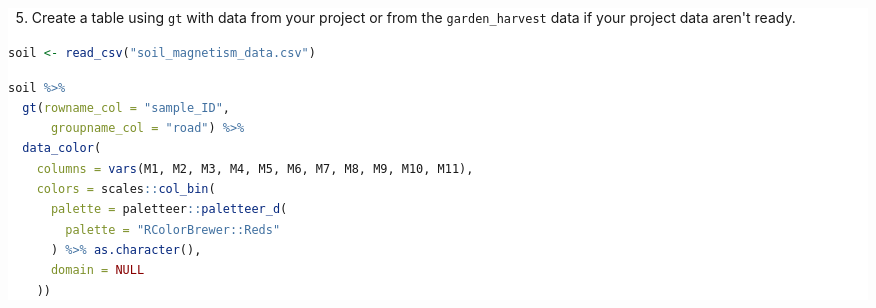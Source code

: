   
</table></div>



  5. Create a table using `gt` with data from your project or from the `garden_harvest` data if your project data aren't ready.
  

```r
soil <- read_csv("soil_magnetism_data.csv")
```


```r
soil %>% 
  gt(rowname_col = "sample_ID",
      groupname_col = "road") %>% 
  data_color(
    columns = vars(M1, M2, M3, M4, M5, M6, M7, M8, M9, M10, M11),
    colors = scales::col_bin(
      palette = paletteer::paletteer_d(
        palette = "RColorBrewer::Reds"
      ) %>% as.character(),
      domain = NULL
    ))
```

<style>html {
  font-family: -apple-system, BlinkMacSystemFont, 'Segoe UI', Roboto, Oxygen, Ubuntu, Cantarell, 'Helvetica Neue', 'Fira Sans', 'Droid Sans', Arial, sans-serif;
}

#ufhosedinq .gt_table {
  display: table;
  border-collapse: collapse;
  margin-left: auto;
  margin-right: auto;
  color: #333333;
  font-size: 16px;
  font-weight: normal;
  font-style: normal;
  background-color: #FFFFFF;
  width: auto;
  border-top-style: solid;
  border-top-width: 2px;
  border-top-color: #A8A8A8;
  border-right-style: none;
  border-right-width: 2px;
  border-right-color: #D3D3D3;
  border-bottom-style: solid;
  border-bottom-width: 2px;
  border-bottom-color: #A8A8A8;
  border-left-style: none;
  border-left-width: 2px;
  border-left-color: #D3D3D3;
}
